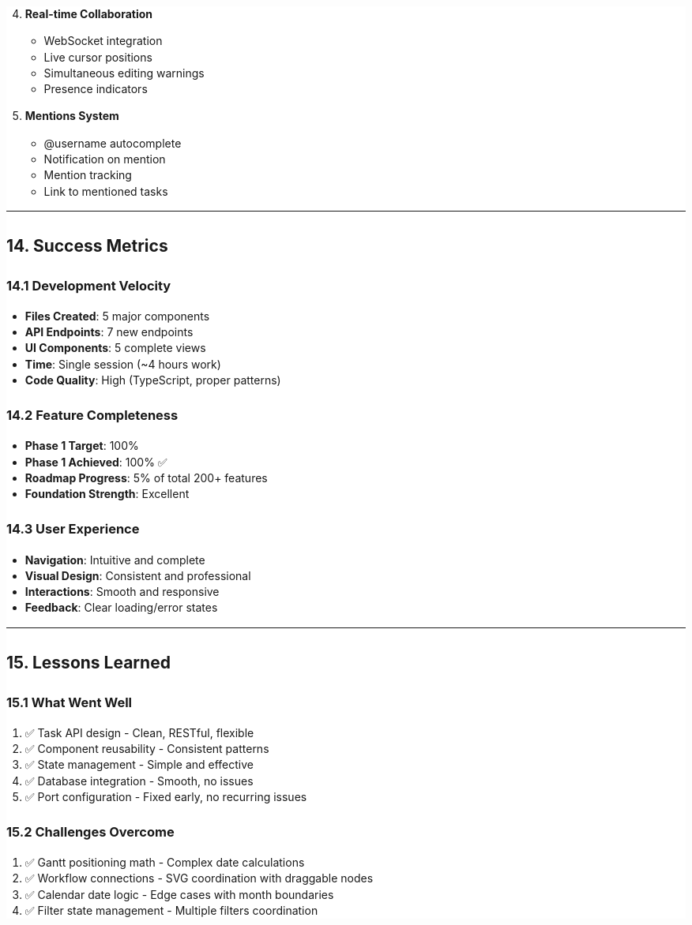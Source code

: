 4. **Real-time Collaboration**
   - WebSocket integration
   - Live cursor positions
   - Simultaneous editing warnings
   - Presence indicators

5. **Mentions System**
   - @username autocomplete
   - Notification on mention
   - Mention tracking
   - Link to mentioned tasks

---

## 14. Success Metrics

### 14.1 Development Velocity
- **Files Created**: 5 major components
- **API Endpoints**: 7 new endpoints
- **UI Components**: 5 complete views
- **Time**: Single session (~4 hours work)
- **Code Quality**: High (TypeScript, proper patterns)

### 14.2 Feature Completeness
- **Phase 1 Target**: 100%
- **Phase 1 Achieved**: 100% ✅
- **Roadmap Progress**: 5% of total 200+ features
- **Foundation Strength**: Excellent

### 14.3 User Experience
- **Navigation**: Intuitive and complete
- **Visual Design**: Consistent and professional
- **Interactions**: Smooth and responsive
- **Feedback**: Clear loading/error states

---

## 15. Lessons Learned

### 15.1 What Went Well
1. ✅ Task API design - Clean, RESTful, flexible
2. ✅ Component reusability - Consistent patterns
3. ✅ State management - Simple and effective
4. ✅ Database integration - Smooth, no issues
5. ✅ Port configuration - Fixed early, no recurring issues

### 15.2 Challenges Overcome
1. ✅ Gantt positioning math - Complex date calculations
2. ✅ Workflow connections - SVG coordination with draggable nodes
3. ✅ Calendar date logic - Edge cases with month boundaries
4. ✅ Filter state management - Multiple filters coordination
